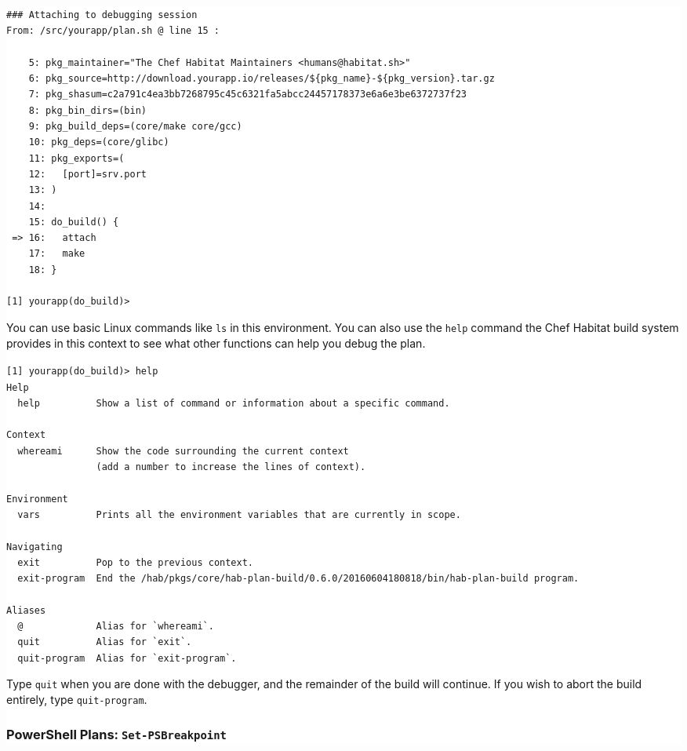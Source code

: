 ```studio
### Attaching to debugging session
From: /src/yourapp/plan.sh @ line 15 :

    5: pkg_maintainer="The Chef Habitat Maintainers <humans@habitat.sh>"
    6: pkg_source=http://download.yourapp.io/releases/${pkg_name}-${pkg_version}.tar.gz
    7: pkg_shasum=c2a791c4ea3bb7268795c45c6321fa5abcc24457178373e6a6e3be6372737f23
    8: pkg_bin_dirs=(bin)
    9: pkg_build_deps=(core/make core/gcc)
    10: pkg_deps=(core/glibc)
    11: pkg_exports=(
    12:   [port]=srv.port
    13: )
    14:
    15: do_build() {
 => 16:   attach
    17:   make
    18: }

[1] yourapp(do_build)>
```

You can use basic Linux commands like `ls` in this environment. You can also use the `help` command the Chef Habitat build system provides in this context to see what other functions can help you debug the plan.

```studio
[1] yourapp(do_build)> help
Help
  help          Show a list of command or information about a specific command.

Context
  whereami      Show the code surrounding the current context
                (add a number to increase the lines of context).

Environment
  vars          Prints all the environment variables that are currently in scope.

Navigating
  exit          Pop to the previous context.
  exit-program  End the /hab/pkgs/core/hab-plan-build/0.6.0/20160604180818/bin/hab-plan-build program.

Aliases
  @             Alias for `whereami`.
  quit          Alias for `exit`.
  quit-program  Alias for `exit-program`.
```

  Type `quit` when you are done with the debugger, and the remainder of the build will continue. If you wish to abort the build entirely, type `quit-program`.

### PowerShell Plans: `Set-PSBreakpoint`

